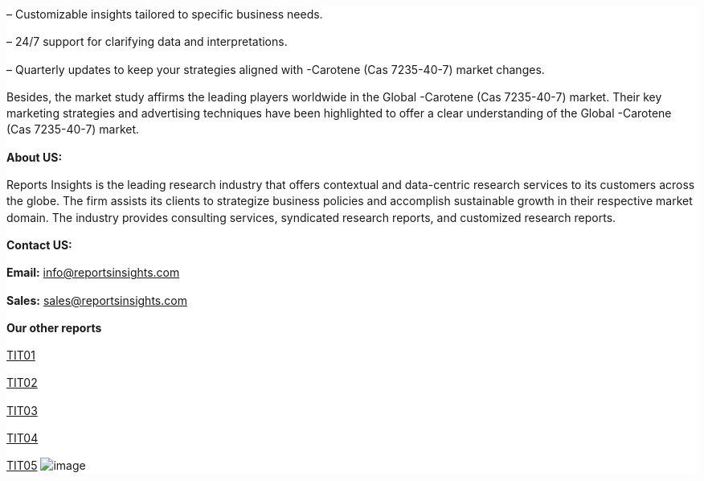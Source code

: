 – Customizable insights tailored to specific business needs.

– 24/7 support for clarifying data and interpretations.

– Quarterly updates to keep your strategies aligned with -Carotene (Cas 7235-40-7) market changes.

Besides, the market study affirms the leading players worldwide in the Global -Carotene (Cas 7235-40-7) market. Their key marketing strategies and advertising techniques have been highlighted to offer a clear understanding of the Global -Carotene (Cas 7235-40-7) market.

<strong><strong>About US</strong>:</strong>

Reports Insights is the leading research industry that offers contextual and data-centric research services to its customers across the globe. The firm assists its clients to strategize business policies and accomplish sustainable growth in their respective market domain. The industry provides consulting services, syndicated research reports, and customized research reports.

<strong>Contact US:</strong>

<p class=><b>Email:</b> <a href=mailto:info@reportsinsights.com>info@reportsinsights.com</a></p>
<p class=><b>Sales:</b> <a href=mailto:sales@reportsinsights.com>sales@reportsinsights.com</a></p>

<strong>Our other reports</strong>

<a href=LIN01>TIT01</a>

<a href=LIN02>TIT02</a>

<a href=LIN03>TIT03</a>

<a href=LIN04>TIT04</a>

<a href=LIN05>TIT05</a>
![image](https://github.com/user-attachments/assets/4873c311-cb10-406f-b139-a7bfbe672bdc)
